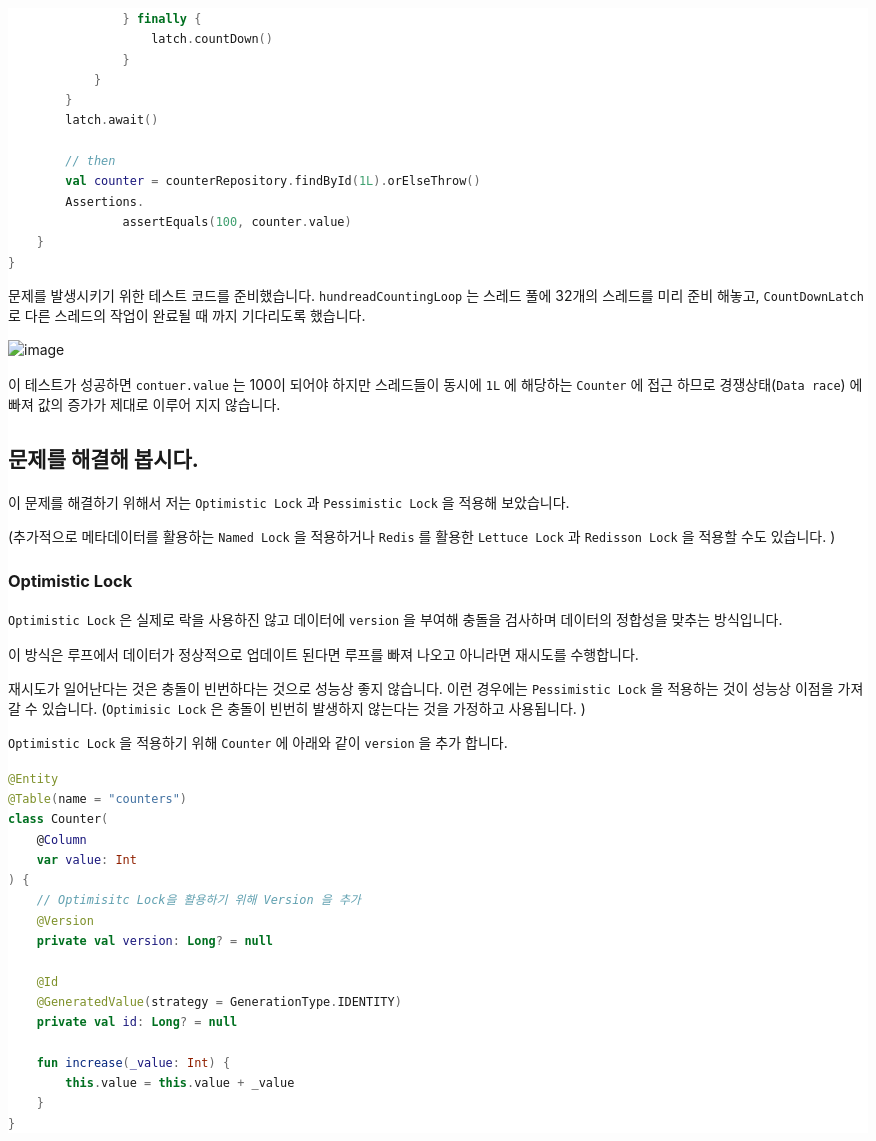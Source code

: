 ```kotlin
                } finally {
                    latch.countDown()
                }
            }
        }
        latch.await()
        
        // then
        val counter = counterRepository.findById(1L).orElseThrow()
        Assertions.
                assertEquals(100, counter.value)
    }
}
```

문제를 발생시키기 위한 테스트 코드를 준비했습니다. `hundreadCountingLoop` 는 스레드 풀에 32개의 스레드를 미리 준비 해놓고, `CountDownLatch` 로 다른 스레드의 작업이 완료될 때 까지 기다리도록 했습니다.

![image](https://github.com/KimH4nKyul/wanted-pre-onboarding-challenge-be-task-July/assets/67471629/fddd772b-43f6-4b19-96c5-d2f02061fa08)

이 테스트가 성공하면 `contuer.value` 는 100이 되어야 하지만 스레드들이 동시에 `1L` 에 해당하는 `Counter` 에 접근 하므로 경쟁상태(`Data race`) 에 빠져 값의 증가가 제대로 이루어 지지 않습니다. 

## 문제를 해결해 봅시다.

이 문제를 해결하기 위해서 저는 `Optimistic Lock` 과 `Pessimistic Lock` 을 적용해 보았습니다.

(추가적으로 메타데이터를 활용하는 `Named Lock` 을 적용하거나 `Redis` 를 활용한 `Lettuce Lock` 과 `Redisson Lock` 을 적용할 수도 있습니다. )

### Optimistic Lock

`Optimistic Lock` 은 실제로 락을 사용하진 않고 데이터에 `version` 을 부여해 충돌을 검사하며 데이터의 정합성을 맞추는 방식입니다. 

이 방식은 루프에서 데이터가 정상적으로 업데이트 된다면 루프를 빠져 나오고 아니라면 재시도를 수행합니다.

재시도가 일어난다는 것은 충돌이 빈번하다는 것으로 성능상 좋지 않습니다. 이런 경우에는 `Pessimistic Lock` 을 적용하는 것이 성능상 이점을 가져갈 수 있습니다. (`Optimisic Lock` 은 충돌이 빈번히 발생하지 않는다는 것을 가정하고 사용됩니다. )

`Optimistic Lock` 을 적용하기 위해 `Counter` 에 아래와 같이 `version` 을 추가 합니다.

```kotlin
@Entity
@Table(name = "counters")
class Counter(
    @Column
    var value: Int
) {
    // Optimisitc Lock을 활용하기 위해 Version 을 추가
    @Version
    private val version: Long? = null

    @Id
    @GeneratedValue(strategy = GenerationType.IDENTITY)
    private val id: Long? = null

    fun increase(_value: Int) {
        this.value = this.value + _value
    }
}
```
